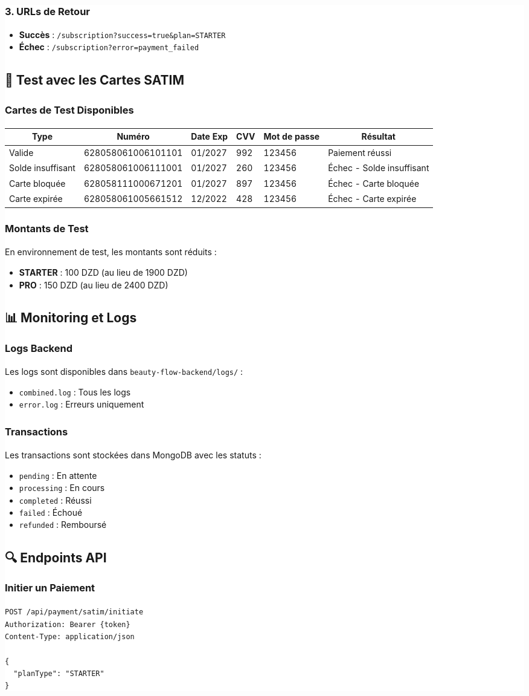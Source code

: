 ### 3. URLs de Retour
- **Succès** : `/subscription?success=true&plan=STARTER`
- **Échec** : `/subscription?error=payment_failed`

## 🧪 Test avec les Cartes SATIM

### Cartes de Test Disponibles

| Type | Numéro | Date Exp | CVV | Mot de passe | Résultat |
|------|---------|----------|-----|--------------|----------|
| Valide | 628058061006101101 | 01/2027 | 992 | 123456 | Paiement réussi |
| Solde insuffisant | 628058061006111001 | 01/2027 | 260 | 123456 | Échec - Solde insuffisant |
| Carte bloquée | 628058111000671201 | 01/2027 | 897 | 123456 | Échec - Carte bloquée |
| Carte expirée | 628058061005661512 | 12/2022 | 428 | 123456 | Échec - Carte expirée |

### Montants de Test

En environnement de test, les montants sont réduits :
- **STARTER** : 100 DZD (au lieu de 1900 DZD)
- **PRO** : 150 DZD (au lieu de 2400 DZD)

## 📊 Monitoring et Logs

### Logs Backend
Les logs sont disponibles dans `beauty-flow-backend/logs/` :
- `combined.log` : Tous les logs
- `error.log` : Erreurs uniquement

### Transactions
Les transactions sont stockées dans MongoDB avec les statuts :
- `pending` : En attente
- `processing` : En cours
- `completed` : Réussi
- `failed` : Échoué
- `refunded` : Remboursé

## 🔍 Endpoints API

### Initier un Paiement
```
POST /api/payment/satim/initiate
Authorization: Bearer {token}
Content-Type: application/json

{
  "planType": "STARTER"
}
```
